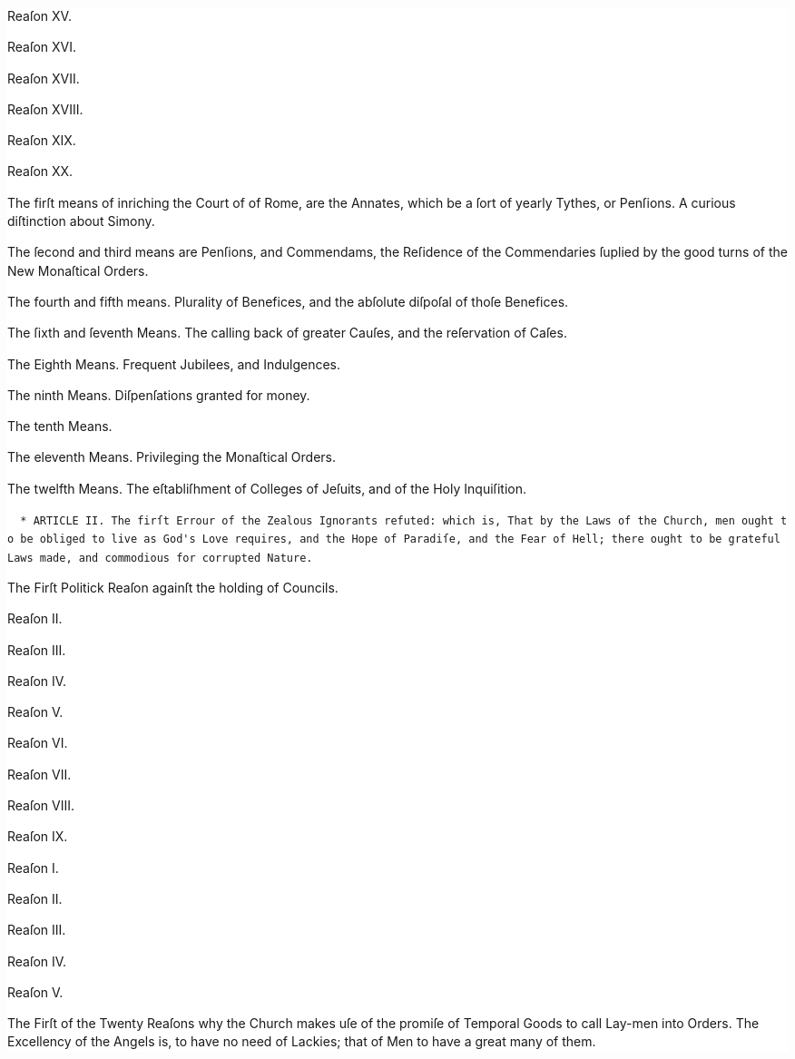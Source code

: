 Reaſon XV.

Reaſon XVI.

Reaſon XVII.

Reaſon XVIII.

Reaſon XIX.

Reaſon XX.

The firſt means of inriching the Court of of Rome, are the Annates, which be a ſort of yearly Tythes, or Penſions. A curious diſtinction about Simony.

The ſecond and third means are Penſions, and Commendams, the Reſidence of the Commendaries ſuplied by the good turns of the New Monaſtical Orders.

The fourth and fifth means. Plurality of Benefices, and the abſolute diſpoſal of thoſe Benefices.

The ſixth and ſeventh Means. The calling back of greater Cauſes, and the reſervation of Caſes.

The Eighth Means. Frequent Jubilees, and Indulgences.

The ninth Means. Diſpenſations granted for money.

The tenth Means.

The eleventh Means. Privileging the Monaſtical Orders.

The twelfth Means. The eſtabliſhment of Colleges of Jeſuits, and of the Holy Inquiſition.

      * ARTICLE II. The firſt Errour of the Zealous Ignorants refuted: which is, That by the Laws of the Church, men ought to be obliged to live as God's Love requires, and the Hope of Paradiſe, and the Fear of Hell; there ought to be grateful Laws made, and commodious for corrupted Nature.

The Firſt Politick Reaſon againſt the holding of Councils.

Reaſon II.

Reaſon III.

Reaſon IV.

Reaſon V.

Reaſon VI.

Reaſon VII.

Reaſon VIII.

Reaſon IX.

Reaſon I.

Reaſon II.

Reaſon III.

Reaſon IV.

Reaſon V.

The Firſt of the Twenty Reaſons why the Church makes uſe of the promiſe of Temporal Goods to call Lay-men into Orders. The Excellency of the Angels is, to have no need of Lackies; that of Men to have a great many of them.
